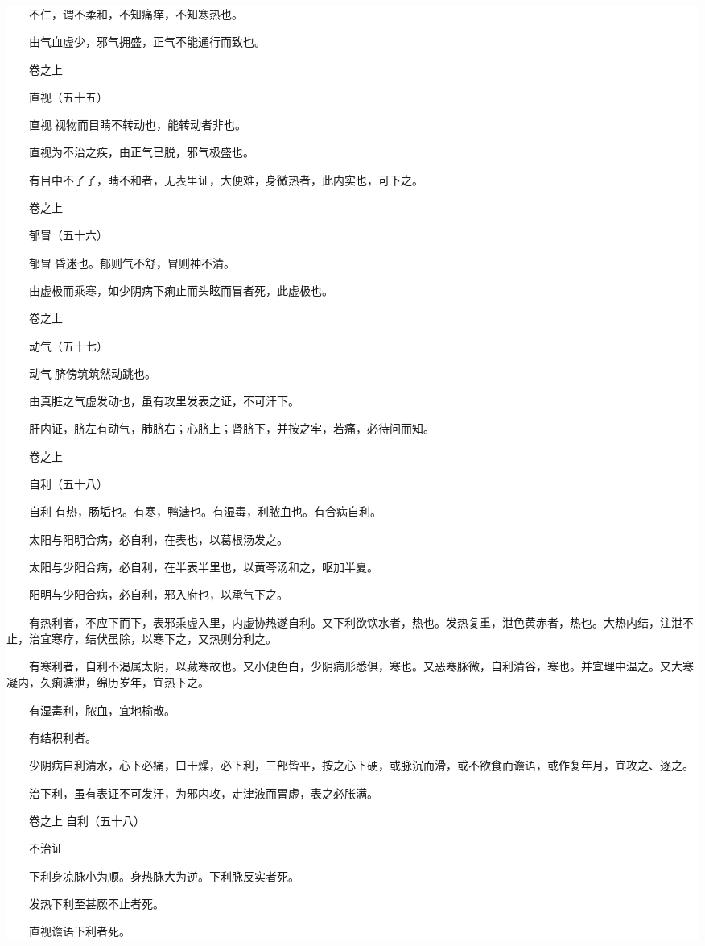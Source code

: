 　　不仁，谓不柔和，不知痛痒，不知寒热也。

　　由气血虚少，邪气拥盛，正气不能通行而致也。

　　卷之上

　　直视（五十五）

　　直视 视物而目睛不转动也，能转动者非也。

　　直视为不治之疾，由正气已脱，邪气极盛也。

　　有目中不了了，睛不和者，无表里证，大便难，身微热者，此内实也，可下之。

　　卷之上

　　郁冒（五十六）

　　郁冒 昏迷也。郁则气不舒，冒则神不清。

　　由虚极而乘寒，如少阴病下痢止而头眩而冒者死，此虚极也。

　　卷之上

　　动气（五十七）

　　动气 脐傍筑筑然动跳也。

　　由真脏之气虚发动也，虽有攻里发表之证，不可汗下。

　　肝内证，脐左有动气，肺脐右；心脐上；肾脐下，并按之牢，若痛，必待问而知。

　　卷之上

　　自利（五十八）

　　自利 有热，肠垢也。有寒，鸭溏也。有湿毒，利脓血也。有合病自利。

　　太阳与阳明合病，必自利，在表也，以葛根汤发之。

　　太阳与少阳合病，必自利，在半表半里也，以黄芩汤和之，呕加半夏。

　　阳明与少阳合病，必自利，邪入府也，以承气下之。

　　有热利者，不应下而下，表邪乘虚入里，内虚协热遂自利。又下利欲饮水者，热也。发热复重，泄色黄赤者，热也。大热内结，注泄不止，治宜寒疗，结伏虽除，以寒下之，又热则分利之。

　　有寒利者，自利不渴属太阴，以藏寒故也。又小便色白，少阴病形悉俱，寒也。又恶寒脉微，自利清谷，寒也。并宜理中温之。又大寒凝内，久痢溏泄，绵历岁年，宜热下之。

　　有湿毒利，脓血，宜地榆散。

　　有结积利者。

　　少阴病自利清水，心下必痛，口干燥，必下利，三部皆平，按之心下硬，或脉沉而滑，或不欲食而谵语，或作复年月，宜攻之、逐之。

　　治下利，虽有表证不可发汗，为邪内攻，走津液而胃虚，表之必胀满。

　　卷之上 自利（五十八）

　　不治证

　　下利身凉脉小为顺。身热脉大为逆。下利脉反实者死。

　　发热下利至甚厥不止者死。

　　直视谵语下利者死。
